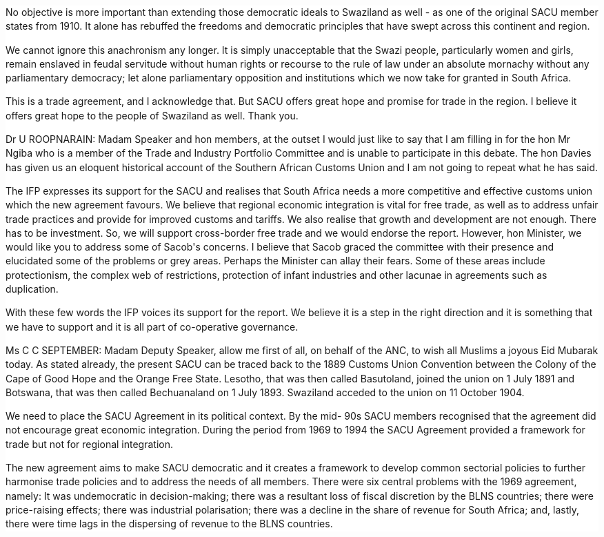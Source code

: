 No objective is more important than extending  those  democratic  ideals  to
Swaziland as well - as one of the original SACU member states from 1910.  It
alone has rebuffed the freedoms and democratic principles  that  have  swept
across this continent and region.

We cannot ignore this anachronism any  longer.  It  is  simply  unacceptable
that the Swazi people, particularly women  and  girls,  remain  enslaved  in
feudal servitude without human rights or recourse to the rule of  law  under
an  absolute  mornachy  without  any  parliamentary  democracy;  let   alone
parliamentary opposition and institutions which we now take for  granted  in
South Africa.

This is a trade agreement, and I acknowledge that.  But  SACU  offers  great
hope and promise for trade in the region. I believe it offers great hope  to
the people of Swaziland as well. Thank you.

Dr U ROOPNARAIN: Madam Speaker and hon members, at the outset I  would  just
like to say that I am filling in for the hon Mr Ngiba who  is  a  member  of
the Trade and Industry Portfolio Committee and is unable to  participate  in
this debate. The hon Davies has given us an eloquent historical  account  of
the Southern African Customs Union and I am not going to repeat what he  has
said.

The IFP expresses its support for the SACU and realises  that  South  Africa
needs  a  more  competitive  and  effective  customs  union  which  the  new
agreement favours. We believe that regional economic  integration  is  vital
for free trade, as well as to address unfair  trade  practices  and  provide
for improved customs and tariffs.
We also realise that growth and development are not enough. There has to  be
investment. So, we  will  support  cross-border  free  trade  and  we  would
endorse the report. However, hon Minister, we  would  like  you  to  address
some of Sacob's concerns. I believe that Sacob  graced  the  committee  with
their presence and elucidated some of the problems or  grey  areas.  Perhaps
the  Minister  can  allay  their  fears.  Some  of   these   areas   include
protectionism,  the  complex  web  of  restrictions,  protection  of  infant
industries and other lacunae in agreements such as duplication.

With these few words the IFP voices its support for the report.  We  believe
it is a step in the right direction and it is  something  that  we  have  to
support and it is all part of co-operative governance.

Ms C C SEPTEMBER: Madam Deputy Speaker, allow me first of all, on behalf  of
the ANC, to wish all Muslims a joyous Eid Mubarak today. As stated  already,
the present SACU can be traced back to the  1889  Customs  Union  Convention
between the Colony of the Cape of Good  Hope  and  the  Orange  Free  State.
Lesotho, that was then called Basutoland, joined the union on  1  July  1891
and Botswana, that was then called Bechuanaland on 1  July  1893.  Swaziland
acceded to the union on 11 October 1904.

We need to place the SACU Agreement in its political context.  By  the  mid-
90s SACU members recognised that  the  agreement  did  not  encourage  great
economic  integration.  During  the  period  from  1969  to  1994  the  SACU
Agreement provided a framework for trade but not for regional integration.

The new agreement aims to make SACU democratic and it  creates  a  framework
to develop common sectorial policies to  further  harmonise  trade  policies
and to address the needs of all members. There  were  six  central  problems
with the 1969 agreement, namely: It  was  undemocratic  in  decision-making;
there was a resultant loss of  fiscal  discretion  by  the  BLNS  countries;
there were price-raising effects; there was industrial  polarisation;  there
was a decline in the share of revenue for South Africa; and,  lastly,  there
were time lags in the dispersing of revenue to the BLNS countries.
